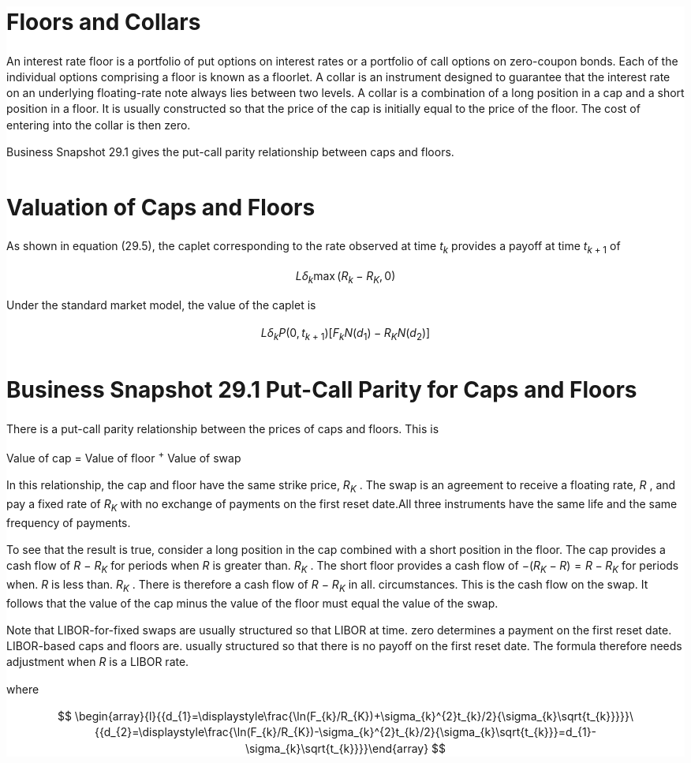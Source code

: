 # Floors and Collars  

An interest rate floor is a portfolio of put options on interest rates or a portfolio of call options on zero-coupon bonds. Each of the individual options comprising a floor is known as a floorlet. A collar is an instrument designed to guarantee that the interest rate on an underlying floating-rate note always lies between two levels. A collar is a combination of a long position in a cap and a short position in a floor. It is usually constructed so that the price of the cap is initially equal to the price of the floor. The cost of entering into the collar is then zero.  

Business Snapshot 29.1 gives the put-call parity relationship between caps and floors.  

# Valuation of Caps and Floors  

As shown in equation (29.5), the caplet corresponding to the rate observed at time $t_{k}$ provides a payoff at time $t_{k+1}$ of  

$$
L\delta_{k}\operatorname*{max}(R_{k}-R_{K},0)
$$  

Under the standard market model, the value of the caplet is  

$$
L\delta_{k}P(0,t_{k+1})[F_{k}N(d_{1})-R_{K}N(d_{2})]
$$  

# Business Snapshot 29.1 Put-Call Parity for Caps and Floors  

There is a put-call parity relationship between the prices of caps and floors. This is  

Value of cap $=$ Value of floor $^+$ Value of swap  

In this relationship, the cap and floor have the same strike price, $R_{K}$ . The swap is an agreement to receive a floating rate, $R$ , and pay a fixed rate of $R_{K}$ with no exchange of payments on the first reset date.All three instruments have the same life and the same frequency of payments.  

To see that the result is true, consider a long position in the cap combined with a short position in the floor. The cap provides a cash flow of $R\mathrm{~-~}R_{K}$ for periods when $R$ is greater than. $R_{K}$ . The short floor provides a cash flow of $-(R_{K}-R)=R-R_{K}$ for periods when. $R$ is less than. $R_{K}$ . There is therefore a cash flow of $R\mathrm{~-~}R_{K}$ in all. circumstances. This is the cash flow on the swap. It follows that the value of the cap minus the value of the floor must equal the value of the swap.  

Note that LIBOR-for-fixed swaps are usually structured so that LIBOR at time. zero determines a payment on the first reset date. LIBOR-based caps and floors are. usually structured so that there is no payoff on the first reset date. The formula therefore needs adjustment when $R$ is a LIBOR rate.  

where  

$$
\begin{array}{l}{{d_{1}=\displaystyle\frac{\ln(F_{k}/R_{K})+\sigma_{k}^{2}t_{k}/2}{\sigma_{k}\sqrt{t_{k}}}}}\ {{d_{2}=\displaystyle\frac{\ln(F_{k}/R_{K})-\sigma_{k}^{2}t_{k}/2}{\sigma_{k}\sqrt{t_{k}}}=d_{1}-\sigma_{k}\sqrt{t_{k}}}}\end{array}
$$  
